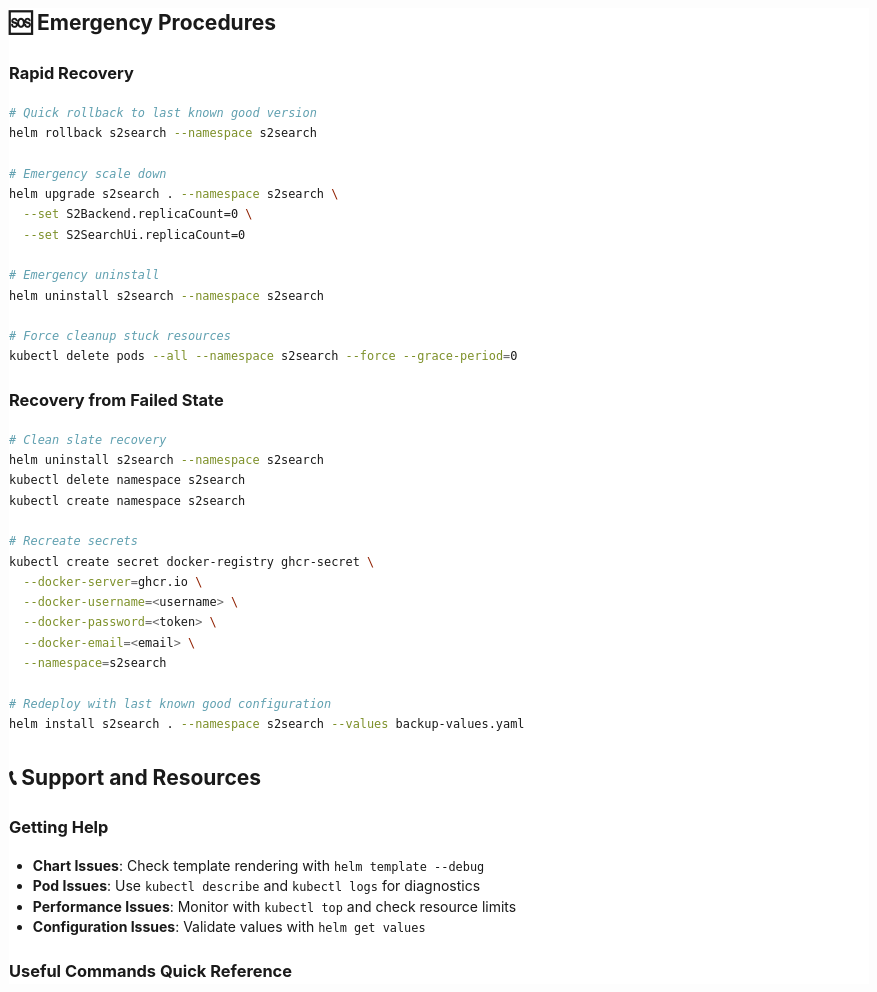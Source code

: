 ## 🆘 Emergency Procedures

### Rapid Recovery

```bash
# Quick rollback to last known good version
helm rollback s2search --namespace s2search

# Emergency scale down
helm upgrade s2search . --namespace s2search \
  --set S2Backend.replicaCount=0 \
  --set S2SearchUi.replicaCount=0

# Emergency uninstall
helm uninstall s2search --namespace s2search

# Force cleanup stuck resources
kubectl delete pods --all --namespace s2search --force --grace-period=0
```

### Recovery from Failed State

```bash
# Clean slate recovery
helm uninstall s2search --namespace s2search
kubectl delete namespace s2search
kubectl create namespace s2search

# Recreate secrets
kubectl create secret docker-registry ghcr-secret \
  --docker-server=ghcr.io \
  --docker-username=<username> \
  --docker-password=<token> \
  --docker-email=<email> \
  --namespace=s2search

# Redeploy with last known good configuration
helm install s2search . --namespace s2search --values backup-values.yaml
```

## 📞 Support and Resources

### Getting Help

- **Chart Issues**: Check template rendering with `helm template --debug`
- **Pod Issues**: Use `kubectl describe` and `kubectl logs` for diagnostics
- **Performance Issues**: Monitor with `kubectl top` and check resource limits
- **Configuration Issues**: Validate values with `helm get values`

### Useful Commands Quick Reference
